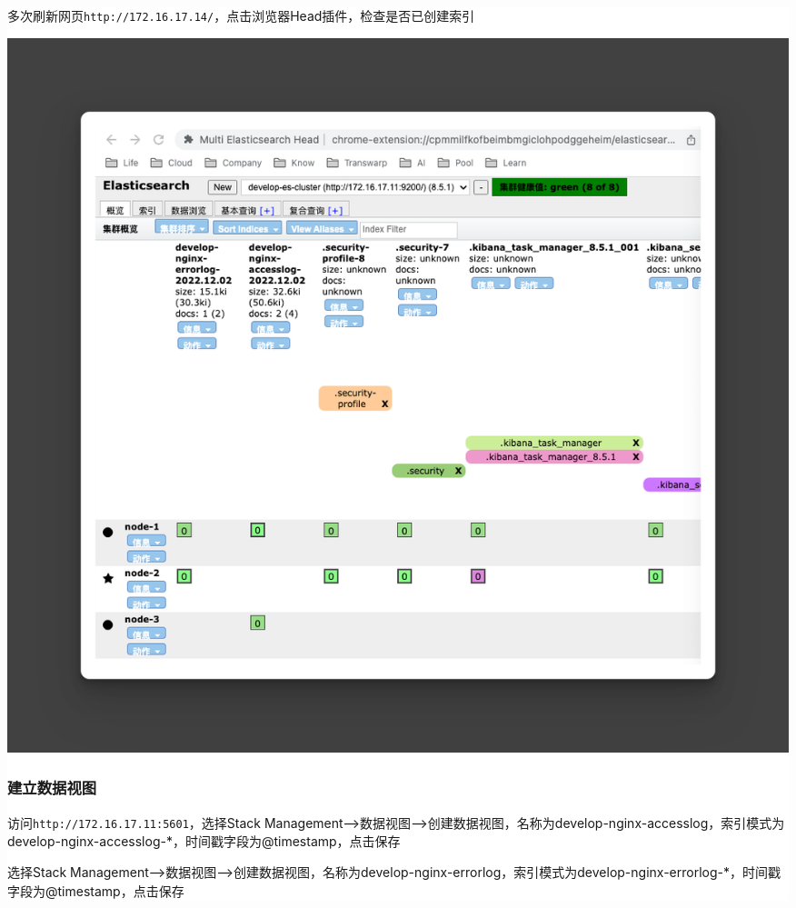 多次刷新网页`http://172.16.17.14/`，点击浏览器Head插件，检查是否已创建索引

![image-20221202181945749](assets/image-20221202181945749.png)



### 建立数据视图

访问`http://172.16.17.11:5601`，选择Stack Management-->数据视图-->创建数据视图，名称为develop-nginx-accesslog，索引模式为develop-nginx-accesslog-*，时间戳字段为@timestamp，点击保存

选择Stack Management-->数据视图-->创建数据视图，名称为develop-nginx-errorlog，索引模式为develop-nginx-errorlog-*，时间戳字段为@timestamp，点击保存

